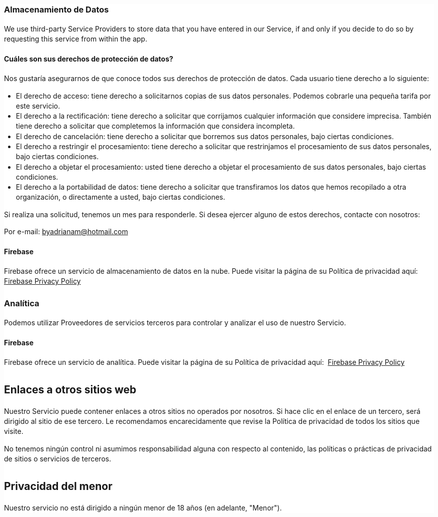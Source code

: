 ### Almacenamiento de Datos
We use third-party Service Providers to store data that you have entered in our Service, if and only if you decide to do so by requesting this service from within the app.

#### Cuáles son sus derechos de protección de datos?
Nos gustaría asegurarnos de que conoce todos sus derechos de protección de datos. Cada usuario tiene derecho a lo siguiente:

* El derecho de acceso: tiene derecho a solicitarnos copias de sus datos personales. Podemos cobrarle una pequeña tarifa por este servicio.
* El derecho a la rectificación: tiene derecho a solicitar que corrijamos cualquier información que considere imprecisa. También tiene derecho a solicitar que completemos la información que considera incompleta.
* El derecho de cancelación: tiene derecho a solicitar que borremos sus datos personales, bajo ciertas condiciones.
* El derecho a restringir el procesamiento: tiene derecho a solicitar que restrinjamos el procesamiento de sus datos personales, bajo ciertas condiciones.
* El derecho a objetar el procesamiento: usted tiene derecho a objetar el procesamiento de sus datos personales, bajo ciertas condiciones.
* El derecho a la portabilidad de datos: tiene derecho a solicitar que transfiramos los datos que hemos recopilado a otra organización, o directamente a usted, bajo ciertas condiciones.

Si realiza una solicitud, tenemos un mes para responderle. Si desea ejercer alguno de estos derechos, contacte con nosotros:

Por e-mail: byadrianam@hotmail.com

#### Firebase

Firebase ofrece un servicio de almacenamiento de datos en la nube. Puede visitar la página de su Política de privacidad aquí:  [Firebase Privacy Policy](https://firebase.google.com/support/privacy/)

### Analítica
Podemos utilizar Proveedores de servicios terceros para controlar y analizar el uso de nuestro Servicio.

#### Firebase

Firebase ofrece un servicio de analítica. Puede visitar la página de su Política de privacidad aquí:  [Firebase Privacy Policy](https://firebase.google.com/support/privacy/)

## Enlaces a otros sitios web
Nuestro Servicio puede contener enlaces a otros sitios no operados por nosotros. Si hace clic en el enlace de un tercero, será dirigido al sitio de ese tercero. Le recomendamos encarecidamente que revise la Política de privacidad de todos los sitios que visite.

No tenemos ningún control ni asumimos responsabilidad alguna con respecto al contenido, las políticas o prácticas de privacidad de sitios o servicios de terceros.

## Privacidad del menor
Nuestro servicio no está dirigido a ningún menor de 18 años (en adelante, "Menor").
